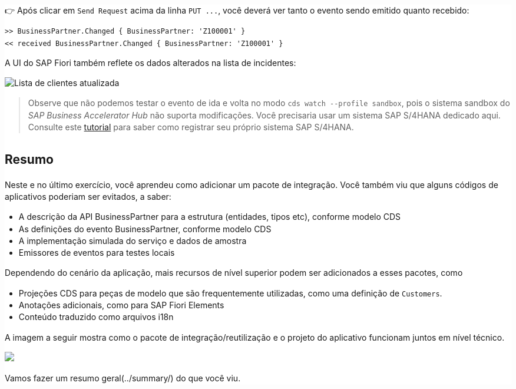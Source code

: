 👉 Após clicar em `Send Request` acima da linha `PUT ...`, você deverá ver tanto o evento sendo emitido quanto recebido:

```
>> BusinessPartner.Changed { BusinessPartner: 'Z100001' }
<< received BusinessPartner.Changed { BusinessPartner: 'Z100001' }
```

A UI do SAP Fiori também reflete os dados alterados na lista de incidentes:

![Lista de clientes atualizada](assets/updated-customer.png)

> Observe que não podemos testar o evento de ida e volta no modo `cds watch --profile sandbox`, pois o sistema sandbox do _SAP Business Accelerator Hub_ não suporta modificações. Você precisaria usar um sistema SAP S/4HANA dedicado aqui. Consulte este [tutorial](https://developers.sap.com/tutorials/btp-app-ext-service-s4hc-register.html) para saber como registrar seu próprio sistema SAP S/4HANA.


## Resumo

Neste e no último exercício, você aprendeu como adicionar um pacote de integração. Você também viu que alguns códigos de aplicativos poderiam ser evitados, a saber:

- A descrição da API BusinessPartner para a estrutura (entidades, tipos etc), conforme modelo CDS
- As definições do evento BusinessPartner, conforme modelo CDS
- A implementação simulada do serviço e dados de amostra
- Emissores de eventos para testes locais

Dependendo do cenário da aplicação, mais recursos de nível superior podem ser adicionados a esses pacotes, como

- Projeções CDS para peças de modelo que são frequentemente utilizadas, como uma definição de `Customers`.
- Anotações adicionais, como para SAP Fiori Elements
- Conteúdo traduzido como arquivos i18n

A imagem a seguir mostra como o pacote de integração/reutilização e o projeto do aplicativo funcionam juntos em nível técnico.

![](assets/reuse-overview.drawio.svg)


Vamos fazer um resumo geral(../summary/) do que você viu.